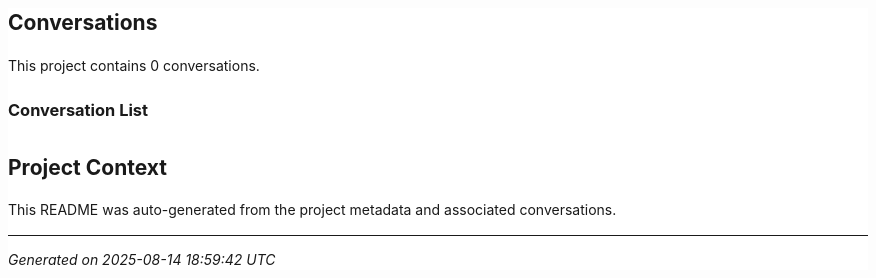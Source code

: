 ## Conversations
This project contains 0 conversations.

### Conversation List

## Project Context
This README was auto-generated from the project metadata and associated conversations.

---
*Generated on 2025-08-14 18:59:42 UTC*
